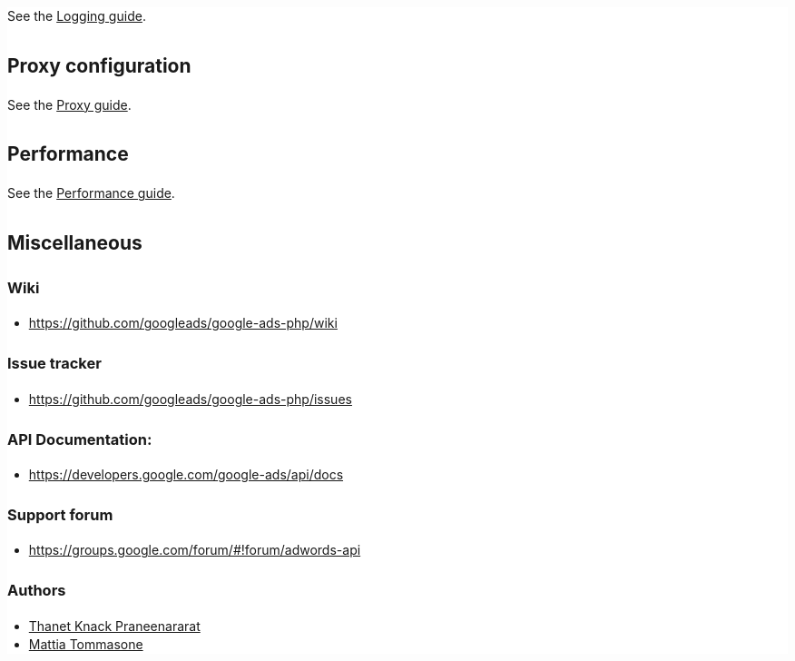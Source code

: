 See the [Logging guide](https://developers.google.com/google-ads/api/docs/client-libs/php/logging).

## Proxy configuration

See the [Proxy guide](https://developers.google.com/google-ads/api/docs/client-libs/php/proxy).

## Performance

See the [Performance guide](https://developers.google.com/google-ads/api/docs/client-libs/php/performance).

## Miscellaneous

### Wiki

-   https://github.com/googleads/google-ads-php/wiki

### Issue tracker

-   https://github.com/googleads/google-ads-php/issues

### API Documentation:

-   https://developers.google.com/google-ads/api/docs

### Support forum

-   https://groups.google.com/forum/#!forum/adwords-api

### Authors

*   [Thanet Knack Praneenararat](https://github.com/fiboknacky)
*   [Mattia Tommasone](https://github.com/Raibaz)
